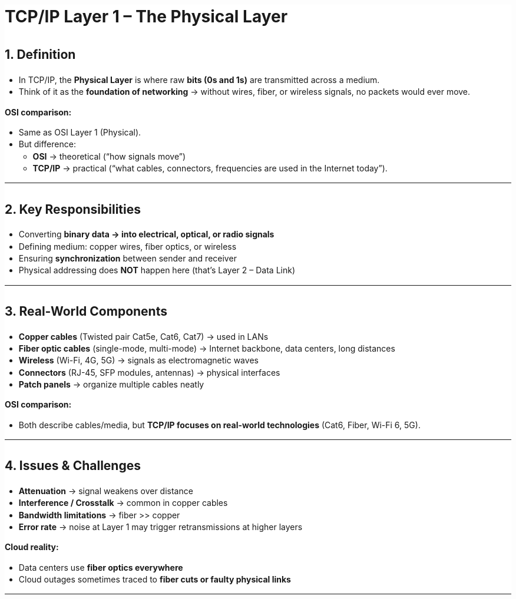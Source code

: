 # TCP/IP Layer 1 – The Physical Layer

## 1. Definition
- In TCP/IP, the **Physical Layer** is where raw **bits (0s and 1s)** are transmitted across a medium.  
- Think of it as the **foundation of networking** → without wires, fiber, or wireless signals, no packets would ever move.  

**OSI comparison:**  
- Same as OSI Layer 1 (Physical).  
- But difference:  
  - **OSI** → theoretical (“how signals move”)  
  - **TCP/IP** → practical (“what cables, connectors, frequencies are used in the Internet today”).  

---

## 2. Key Responsibilities
- Converting **binary data → into electrical, optical, or radio signals**  
- Defining medium: copper wires, fiber optics, or wireless  
- Ensuring **synchronization** between sender and receiver  
- Physical addressing does **NOT** happen here (that’s Layer 2 – Data Link)  

---

## 3. Real-World Components
- **Copper cables** (Twisted pair Cat5e, Cat6, Cat7) → used in LANs  
- **Fiber optic cables** (single-mode, multi-mode) → Internet backbone, data centers, long distances  
- **Wireless** (Wi-Fi, 4G, 5G) → signals as electromagnetic waves  
- **Connectors** (RJ-45, SFP modules, antennas) → physical interfaces  
- **Patch panels** → organize multiple cables neatly  

**OSI comparison:**  
- Both describe cables/media, but **TCP/IP focuses on real-world technologies** (Cat6, Fiber, Wi-Fi 6, 5G).  

---

## 4. Issues & Challenges
- **Attenuation** → signal weakens over distance  
- **Interference / Crosstalk** → common in copper cables  
- **Bandwidth limitations** → fiber >> copper  
- **Error rate** → noise at Layer 1 may trigger retransmissions at higher layers  

**Cloud reality:**  
- Data centers use **fiber optics everywhere**  
- Cloud outages sometimes traced to **fiber cuts or faulty physical links**  

---
